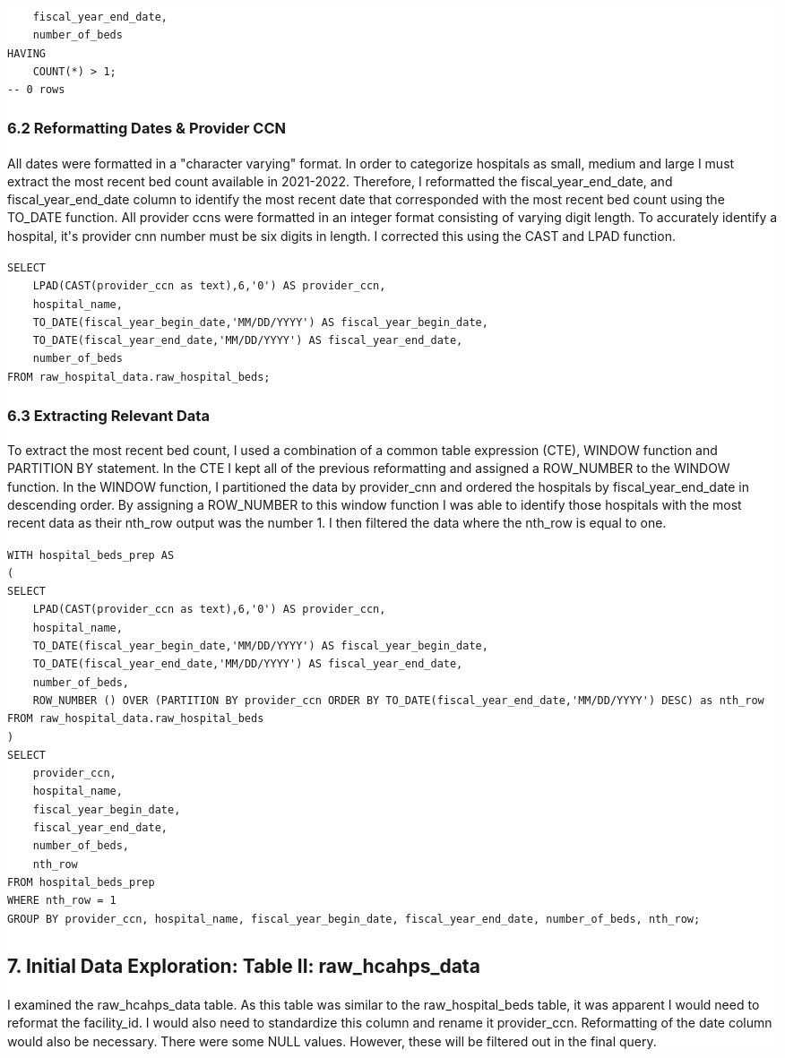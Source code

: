```
	fiscal_year_end_date,
	number_of_beds
HAVING 
    COUNT(*) > 1;
-- 0 rows
```
### **6.2 Reformatting Dates & Provider CCN**
All dates were formatted in a "character varying" format. In order to categorize hospitals as small, medium and large I must extract the most recent bed count available in 2021-2022. Therefore, I reformatted the fiscal_year_end_date, and fiscal_year_end_date column to identify the most recent date that corresponded with the most recent bed count using the TO_DATE function.
All provider ccns were formatted in an integer format consisting of varying digit length. To accurately identify a hospital, it's provider cnn number must be six digits in length. I corrected this using the CAST and LPAD function. 
```
SELECT
	LPAD(CAST(provider_ccn as text),6,'0') AS provider_ccn,
	hospital_name,
	TO_DATE(fiscal_year_begin_date,'MM/DD/YYYY') AS fiscal_year_begin_date,
	TO_DATE(fiscal_year_end_date,'MM/DD/YYYY') AS fiscal_year_end_date,
	number_of_beds
FROM raw_hospital_data.raw_hospital_beds;
```
### **6.3 Extracting Relevant Data**
To extract the most recent bed count, I used a combination of a common table expression (CTE), WINDOW function and PARTITION BY statement. In the CTE I kept all of the previous reformatting and assigned a ROW_NUMBER to the WINDOW function. In the WINDOW function, I partitioned the data by provider_cnn and ordered the hospitals by fiscal_year_end_date in descending order. By assigning a ROW_NUMBER to this window function I was able to identify those hospitals with the most recent data as their nth_row output was the number 1. I then filtered the data where the nth_row is equal to one.
```
WITH hospital_beds_prep AS
(
SELECT
	LPAD(CAST(provider_ccn as text),6,'0') AS provider_ccn,
	hospital_name,
	TO_DATE(fiscal_year_begin_date,'MM/DD/YYYY') AS fiscal_year_begin_date,
	TO_DATE(fiscal_year_end_date,'MM/DD/YYYY') AS fiscal_year_end_date,
	number_of_beds,
	ROW_NUMBER () OVER (PARTITION BY provider_ccn ORDER BY TO_DATE(fiscal_year_end_date,'MM/DD/YYYY') DESC) as nth_row
FROM raw_hospital_data.raw_hospital_beds
)	
SELECT
	provider_ccn,
	hospital_name,
	fiscal_year_begin_date,
	fiscal_year_end_date,
	number_of_beds,
	nth_row
FROM hospital_beds_prep
WHERE nth_row = 1
GROUP BY provider_ccn, hospital_name, fiscal_year_begin_date, fiscal_year_end_date, number_of_beds, nth_row;
```
## **7. Initial Data Exploration: Table II: raw_hcahps_data**
I examined the raw_hcahps_data table. As this table was similar to the raw_hospital_beds table, it was apparent I would need to reformat the facility_id. I would also need to standardize this column and rename it provider_ccn. Reformatting of the date column would also be necessary. There were some NULL values. However, these will be filtered out in the final query.

